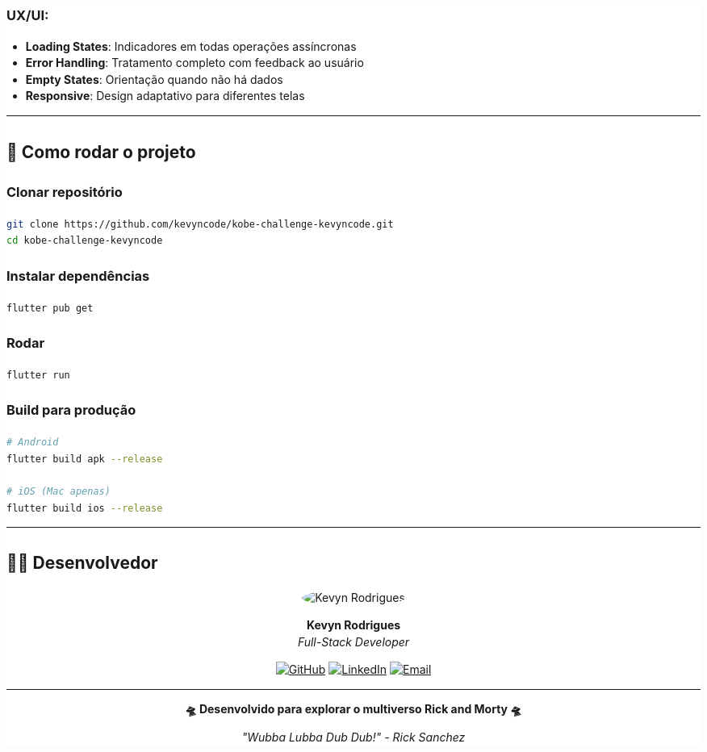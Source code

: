 ### UX/UI:

- **Loading States**: Indicadores em todas operações assíncronas
- **Error Handling**: Tratamento completo com feedback ao usuário
- **Empty States**: Orientação quando não há dados
- **Responsive**: Design adaptativo para diferentes telas

---

## 🚀 Como rodar o projeto

### Clonar repositório

```bash
git clone https://github.com/kevyncode/kobe-challenge-kevyncode.git
cd kobe-challenge-kevyncode
```

### Instalar dependências

```bash
flutter pub get
```

### Rodar

```bash
flutter run
```

### Build para produção

```bash
# Android
flutter build apk --release

# iOS (Mac apenas)
flutter build ios --release
```

---

## 👨‍💻 Desenvolvedor

<div align="center">
  <img src="https://github.com/kevyncode.png" alt="Kevyn Rodrigues" width="150" style="border-radius: 50%"/>
  
  **Kevyn Rodrigues**  
  *Full-Stack Developer*
  
  [![GitHub](https://img.shields.io/badge/GitHub-kevyncode-black.svg)](https://github.com/kevyncode)
  [![LinkedIn](https://img.shields.io/badge/LinkedIn-kevynrodigues-blue.svg)](https://www.linkedin.com/in/kevyncode/)
  [![Email](https://img.shields.io/badge/Email-kevyncodes@gmail.com-red.svg)](mailto:kevyncodes@gmail.com)
</div>

---

<div align="center">
  
**🛸 Desenvolvido para explorar o multiverso Rick and Morty 🛸**

_"Wubba Lubba Dub Dub!" - Rick Sanchez_

</div>

